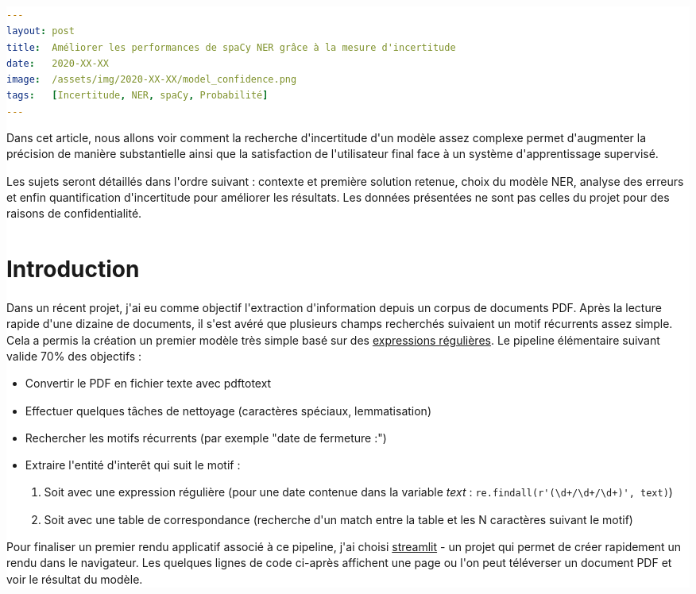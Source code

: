 ```yaml
---
layout: post
title:  Améliorer les performances de spaCy NER grâce à la mesure d'incertitude
date:   2020-XX-XX
image:  /assets/img/2020-XX-XX/model_confidence.png
tags:   [Incertitude, NER, spaCy, Probabilité]
---
```


Dans cet article, nous allons voir comment la recherche d'incertitude d'un modèle assez complexe permet d'augmenter 
la précision de manière substantielle ainsi que la satisfaction de l'utilisateur final face à un système 
d'apprentissage supervisé.

Les sujets seront détaillés dans l'ordre suivant : contexte et première solution retenue, choix du modèle NER, 
analyse des erreurs et enfin quantification d'incertitude pour améliorer les résultats. Les données présentées 
ne sont pas celles du projet pour des raisons de confidentialité.


# Introduction

Dans un récent projet, j'ai eu comme objectif l'extraction d'information depuis un corpus de documents PDF. Après 
la lecture rapide d'une dizaine de documents, il s'est avéré que plusieurs champs recherchés suivaient un 
motif récurrents assez simple. Cela a permis la création un premier modèle très simple basé sur des [expressions 
régulières](https://fr.wikipedia.org/wiki/Expression_r%C3%A9guli%C3%A8re). Le pipeline élémentaire suivant valide 70% 
des objectifs :

- Convertir le PDF en fichier texte avec pdftotext

- Effectuer quelques tâches de nettoyage (caractères spéciaux, lemmatisation)

- Rechercher les motifs récurrents (par exemple "date de fermeture :")

- Extraire l'entité d'interêt qui suit le motif :

    1. Soit avec une expression régulière (pour une date contenue dans la variable *text* : 
    `re.findall(r'(\d+/\d+/\d+)', text)`)
    
    2. Soit avec une table de correspondance (recherche d'un match entre la table et les N caractères suivant le motif)

Pour finaliser un premier rendu applicatif associé à ce pipeline, j'ai choisi [streamlit](
https://www.streamlit.io/) - un projet qui permet de créer rapidement un rendu dans le 
navigateur. Les quelques lignes de code ci-après affichent une page ou l'on peut téléverser un document 
PDF et voir le résultat du modèle.
